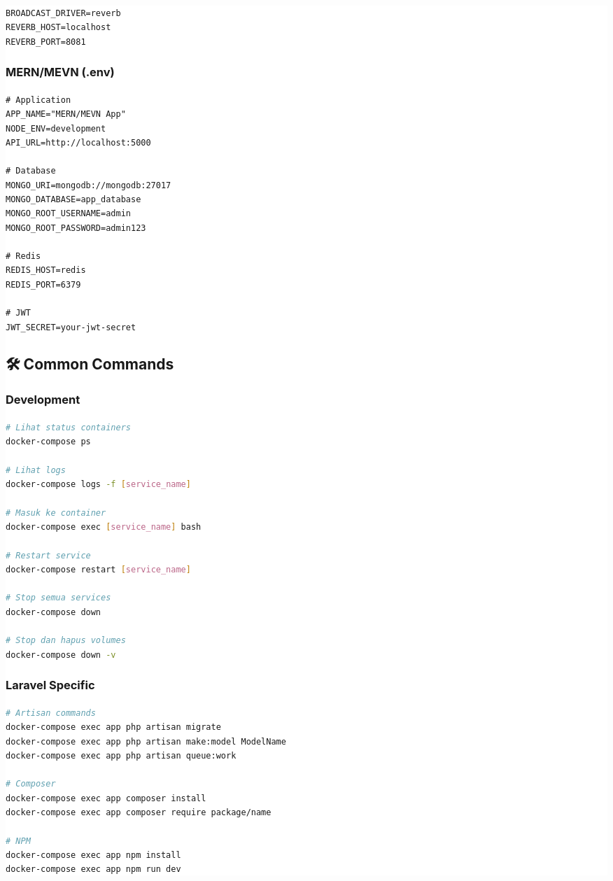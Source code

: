 ```env
BROADCAST_DRIVER=reverb
REVERB_HOST=localhost
REVERB_PORT=8081
```

### MERN/MEVN (.env)
```env
# Application
APP_NAME="MERN/MEVN App"
NODE_ENV=development
API_URL=http://localhost:5000

# Database
MONGO_URI=mongodb://mongodb:27017
MONGO_DATABASE=app_database
MONGO_ROOT_USERNAME=admin
MONGO_ROOT_PASSWORD=admin123

# Redis
REDIS_HOST=redis
REDIS_PORT=6379

# JWT
JWT_SECRET=your-jwt-secret
```

## 🛠️ Common Commands

### Development
```bash
# Lihat status containers
docker-compose ps

# Lihat logs
docker-compose logs -f [service_name]

# Masuk ke container
docker-compose exec [service_name] bash

# Restart service
docker-compose restart [service_name]

# Stop semua services
docker-compose down

# Stop dan hapus volumes
docker-compose down -v
```

### Laravel Specific
```bash
# Artisan commands
docker-compose exec app php artisan migrate
docker-compose exec app php artisan make:model ModelName
docker-compose exec app php artisan queue:work

# Composer
docker-compose exec app composer install
docker-compose exec app composer require package/name

# NPM
docker-compose exec app npm install
docker-compose exec app npm run dev
```
